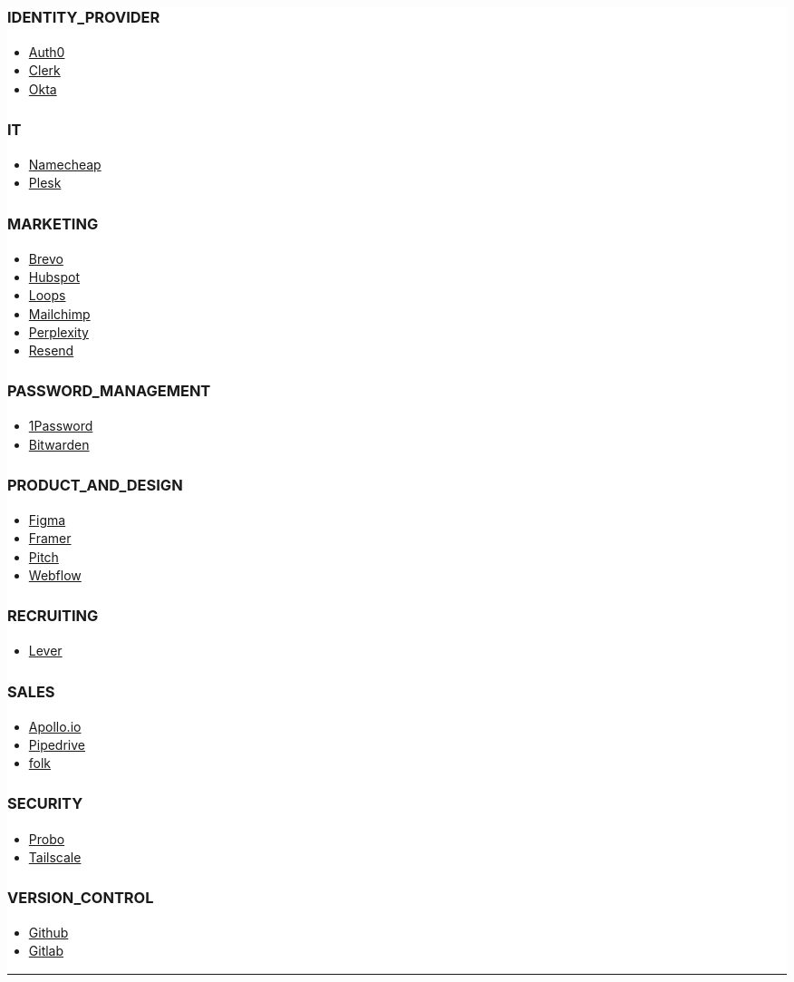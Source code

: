 ### IDENTITY_PROVIDER

- [Auth0](#auth0)
- [Clerk](#clerk)
- [Okta](#okta)

### IT

- [Namecheap](#namecheap)
- [Plesk](#plesk)

### MARKETING

- [Brevo](#brevo)
- [Hubspot](#hubspot)
- [Loops](#loops)
- [Mailchimp](#mailchimp)
- [Perplexity](#perplexity)
- [Resend](#resend)

### PASSWORD_MANAGEMENT

- [1Password](#1password)
- [Bitwarden](#bitwarden)

### PRODUCT_AND_DESIGN

- [Figma](#figma)
- [Framer](#framer)
- [Pitch](#pitch)
- [Webflow](#webflow)

### RECRUITING

- [Lever](#lever)

### SALES

- [Apollo.io](#apolloio)
- [Pipedrive](#pipedrive)
- [folk](#folk)

### SECURITY

- [Probo](#probo)
- [Tailscale](#tailscale)

### VERSION_CONTROL

- [Github](#github)
- [Gitlab](#gitlab)

---
